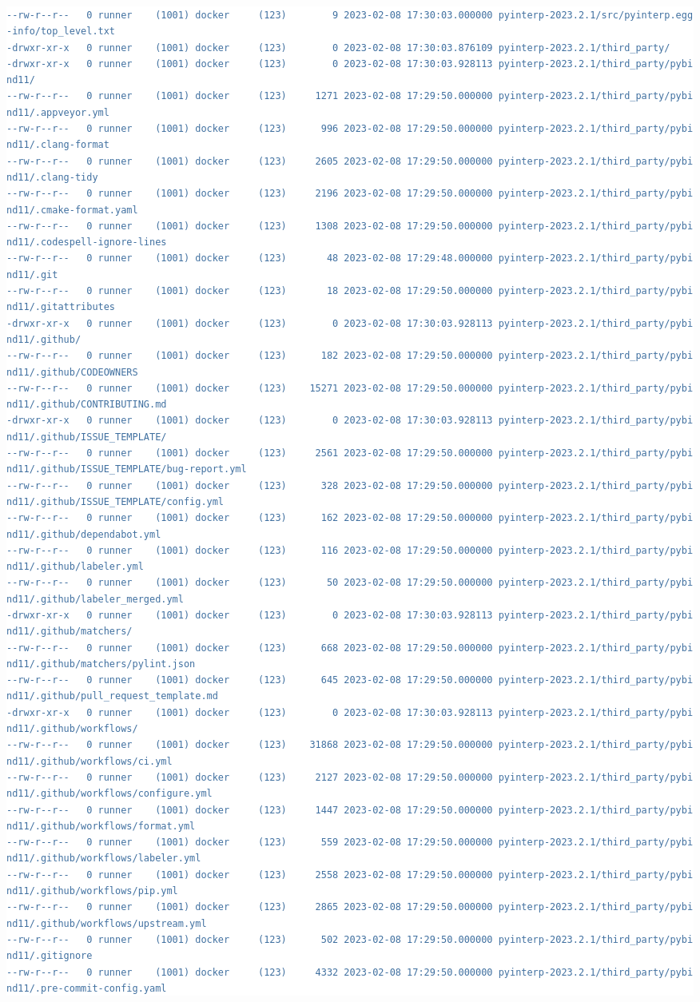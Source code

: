 ```diff
--rw-r--r--   0 runner    (1001) docker     (123)        9 2023-02-08 17:30:03.000000 pyinterp-2023.2.1/src/pyinterp.egg-info/top_level.txt
-drwxr-xr-x   0 runner    (1001) docker     (123)        0 2023-02-08 17:30:03.876109 pyinterp-2023.2.1/third_party/
-drwxr-xr-x   0 runner    (1001) docker     (123)        0 2023-02-08 17:30:03.928113 pyinterp-2023.2.1/third_party/pybind11/
--rw-r--r--   0 runner    (1001) docker     (123)     1271 2023-02-08 17:29:50.000000 pyinterp-2023.2.1/third_party/pybind11/.appveyor.yml
--rw-r--r--   0 runner    (1001) docker     (123)      996 2023-02-08 17:29:50.000000 pyinterp-2023.2.1/third_party/pybind11/.clang-format
--rw-r--r--   0 runner    (1001) docker     (123)     2605 2023-02-08 17:29:50.000000 pyinterp-2023.2.1/third_party/pybind11/.clang-tidy
--rw-r--r--   0 runner    (1001) docker     (123)     2196 2023-02-08 17:29:50.000000 pyinterp-2023.2.1/third_party/pybind11/.cmake-format.yaml
--rw-r--r--   0 runner    (1001) docker     (123)     1308 2023-02-08 17:29:50.000000 pyinterp-2023.2.1/third_party/pybind11/.codespell-ignore-lines
--rw-r--r--   0 runner    (1001) docker     (123)       48 2023-02-08 17:29:48.000000 pyinterp-2023.2.1/third_party/pybind11/.git
--rw-r--r--   0 runner    (1001) docker     (123)       18 2023-02-08 17:29:50.000000 pyinterp-2023.2.1/third_party/pybind11/.gitattributes
-drwxr-xr-x   0 runner    (1001) docker     (123)        0 2023-02-08 17:30:03.928113 pyinterp-2023.2.1/third_party/pybind11/.github/
--rw-r--r--   0 runner    (1001) docker     (123)      182 2023-02-08 17:29:50.000000 pyinterp-2023.2.1/third_party/pybind11/.github/CODEOWNERS
--rw-r--r--   0 runner    (1001) docker     (123)    15271 2023-02-08 17:29:50.000000 pyinterp-2023.2.1/third_party/pybind11/.github/CONTRIBUTING.md
-drwxr-xr-x   0 runner    (1001) docker     (123)        0 2023-02-08 17:30:03.928113 pyinterp-2023.2.1/third_party/pybind11/.github/ISSUE_TEMPLATE/
--rw-r--r--   0 runner    (1001) docker     (123)     2561 2023-02-08 17:29:50.000000 pyinterp-2023.2.1/third_party/pybind11/.github/ISSUE_TEMPLATE/bug-report.yml
--rw-r--r--   0 runner    (1001) docker     (123)      328 2023-02-08 17:29:50.000000 pyinterp-2023.2.1/third_party/pybind11/.github/ISSUE_TEMPLATE/config.yml
--rw-r--r--   0 runner    (1001) docker     (123)      162 2023-02-08 17:29:50.000000 pyinterp-2023.2.1/third_party/pybind11/.github/dependabot.yml
--rw-r--r--   0 runner    (1001) docker     (123)      116 2023-02-08 17:29:50.000000 pyinterp-2023.2.1/third_party/pybind11/.github/labeler.yml
--rw-r--r--   0 runner    (1001) docker     (123)       50 2023-02-08 17:29:50.000000 pyinterp-2023.2.1/third_party/pybind11/.github/labeler_merged.yml
-drwxr-xr-x   0 runner    (1001) docker     (123)        0 2023-02-08 17:30:03.928113 pyinterp-2023.2.1/third_party/pybind11/.github/matchers/
--rw-r--r--   0 runner    (1001) docker     (123)      668 2023-02-08 17:29:50.000000 pyinterp-2023.2.1/third_party/pybind11/.github/matchers/pylint.json
--rw-r--r--   0 runner    (1001) docker     (123)      645 2023-02-08 17:29:50.000000 pyinterp-2023.2.1/third_party/pybind11/.github/pull_request_template.md
-drwxr-xr-x   0 runner    (1001) docker     (123)        0 2023-02-08 17:30:03.928113 pyinterp-2023.2.1/third_party/pybind11/.github/workflows/
--rw-r--r--   0 runner    (1001) docker     (123)    31868 2023-02-08 17:29:50.000000 pyinterp-2023.2.1/third_party/pybind11/.github/workflows/ci.yml
--rw-r--r--   0 runner    (1001) docker     (123)     2127 2023-02-08 17:29:50.000000 pyinterp-2023.2.1/third_party/pybind11/.github/workflows/configure.yml
--rw-r--r--   0 runner    (1001) docker     (123)     1447 2023-02-08 17:29:50.000000 pyinterp-2023.2.1/third_party/pybind11/.github/workflows/format.yml
--rw-r--r--   0 runner    (1001) docker     (123)      559 2023-02-08 17:29:50.000000 pyinterp-2023.2.1/third_party/pybind11/.github/workflows/labeler.yml
--rw-r--r--   0 runner    (1001) docker     (123)     2558 2023-02-08 17:29:50.000000 pyinterp-2023.2.1/third_party/pybind11/.github/workflows/pip.yml
--rw-r--r--   0 runner    (1001) docker     (123)     2865 2023-02-08 17:29:50.000000 pyinterp-2023.2.1/third_party/pybind11/.github/workflows/upstream.yml
--rw-r--r--   0 runner    (1001) docker     (123)      502 2023-02-08 17:29:50.000000 pyinterp-2023.2.1/third_party/pybind11/.gitignore
--rw-r--r--   0 runner    (1001) docker     (123)     4332 2023-02-08 17:29:50.000000 pyinterp-2023.2.1/third_party/pybind11/.pre-commit-config.yaml
```